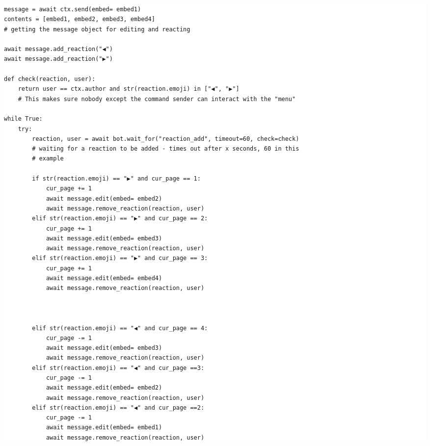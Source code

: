     message = await ctx.send(embed= embed1)
    contents = [embed1, embed2, embed3, embed4]
    # getting the message object for editing and reacting

    await message.add_reaction("◀️")
    await message.add_reaction("▶️")

    def check(reaction, user):
        return user == ctx.author and str(reaction.emoji) in ["◀️", "▶️"]
        # This makes sure nobody except the command sender can interact with the "menu"

    while True:
        try:
            reaction, user = await bot.wait_for("reaction_add", timeout=60, check=check)
            # waiting for a reaction to be added - times out after x seconds, 60 in this
            # example

            if str(reaction.emoji) == "▶️" and cur_page == 1:
                cur_page += 1
                await message.edit(embed= embed2)
                await message.remove_reaction(reaction, user)
            elif str(reaction.emoji) == "▶️" and cur_page == 2:
                cur_page += 1
                await message.edit(embed= embed3)
                await message.remove_reaction(reaction, user)
            elif str(reaction.emoji) == "▶️" and cur_page == 3:
                cur_page += 1
                await message.edit(embed= embed4)
                await message.remove_reaction(reaction, user)



            elif str(reaction.emoji) == "◀️" and cur_page == 4:
                cur_page -= 1
                await message.edit(embed= embed3)
                await message.remove_reaction(reaction, user)
            elif str(reaction.emoji) == "◀️" and cur_page ==3:
                cur_page -= 1
                await message.edit(embed= embed2)
                await message.remove_reaction(reaction, user)
            elif str(reaction.emoji) == "◀️" and cur_page ==2:
                cur_page -= 1
                await message.edit(embed= embed1)
                await message.remove_reaction(reaction, user)


